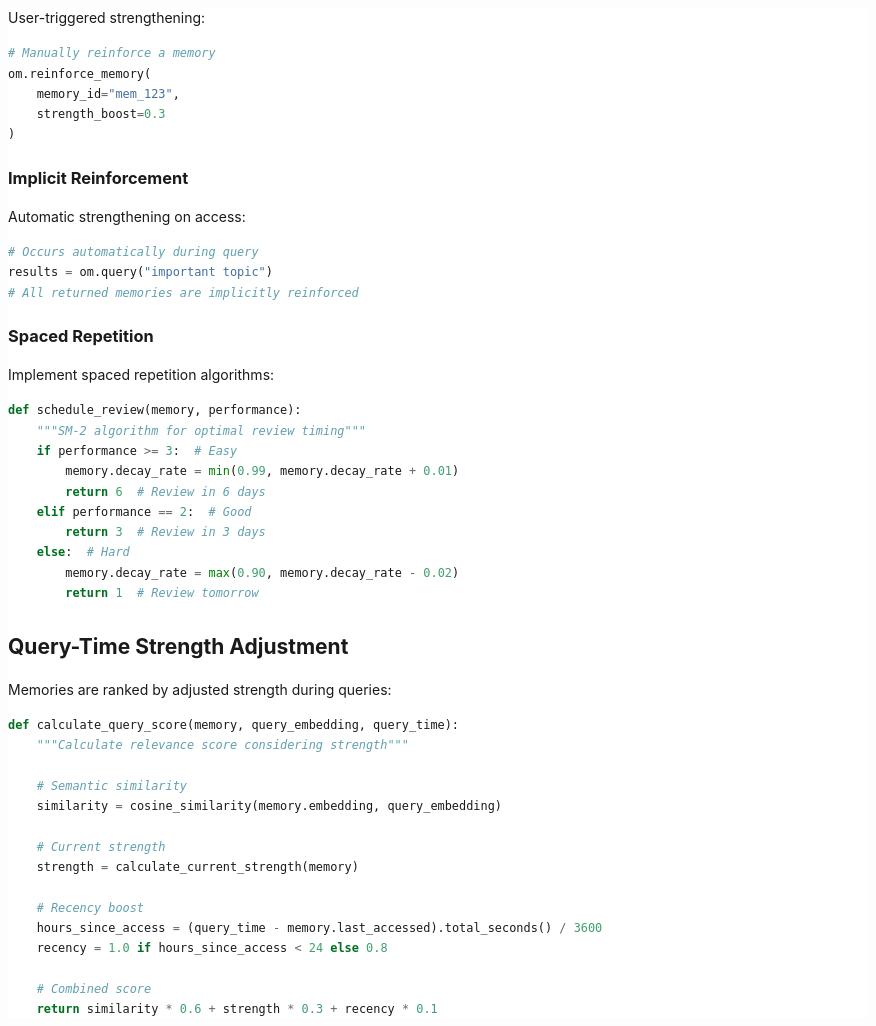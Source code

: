 User-triggered strengthening:

```python
# Manually reinforce a memory
om.reinforce_memory(
    memory_id="mem_123",
    strength_boost=0.3
)
```

### Implicit Reinforcement

Automatic strengthening on access:

```python
# Occurs automatically during query
results = om.query("important topic")
# All returned memories are implicitly reinforced
```

### Spaced Repetition

Implement spaced repetition algorithms:

```python
def schedule_review(memory, performance):
    """SM-2 algorithm for optimal review timing"""
    if performance >= 3:  # Easy
        memory.decay_rate = min(0.99, memory.decay_rate + 0.01)
        return 6  # Review in 6 days
    elif performance == 2:  # Good
        return 3  # Review in 3 days
    else:  # Hard
        memory.decay_rate = max(0.90, memory.decay_rate - 0.02)
        return 1  # Review tomorrow
```

## Query-Time Strength Adjustment

Memories are ranked by adjusted strength during queries:

```python
def calculate_query_score(memory, query_embedding, query_time):
    """Calculate relevance score considering strength"""

    # Semantic similarity
    similarity = cosine_similarity(memory.embedding, query_embedding)

    # Current strength
    strength = calculate_current_strength(memory)

    # Recency boost
    hours_since_access = (query_time - memory.last_accessed).total_seconds() / 3600
    recency = 1.0 if hours_since_access < 24 else 0.8

    # Combined score
    return similarity * 0.6 + strength * 0.3 + recency * 0.1
```
